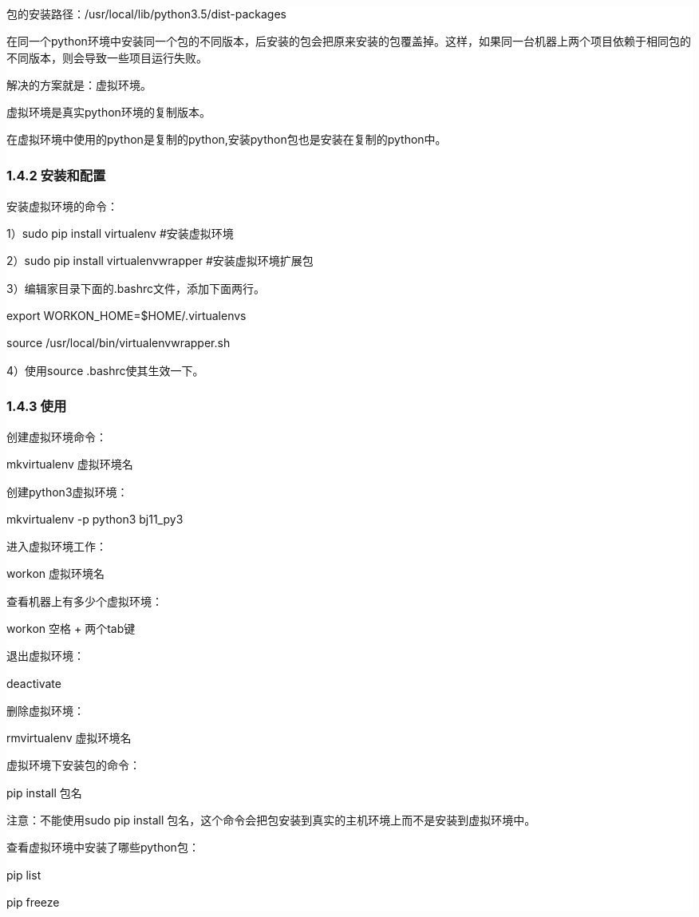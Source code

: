 包的安装路径：/usr/local/lib/python3.5/dist-packages

在同一个python环境中安装同一个包的不同版本，后安装的包会把原来安装的包覆盖掉。这样，如果同一台机器上两个项目依赖于相同包的不同版本，则会导致一些项目运行失败。

解决的方案就是：虚拟环境。

虚拟环境是真实python环境的复制版本。

在虚拟环境中使用的python是复制的python,安装python包也是安装在复制的python中。

### 1.4.2 安装和配置

安装虚拟环境的命令：

1）sudo pip install virtualenv #安装虚拟环境

2）sudo pip install virtualenvwrapper #安装虚拟环境扩展包

3）编辑家目录下面的.bashrc文件，添加下面两行。

export WORKON_HOME=$HOME/.virtualenvs

source /usr/local/bin/virtualenvwrapper.sh

4）使用source .bashrc使其生效一下。

### 1.4.3 使用

创建虚拟环境命令：

mkvirtualenv 虚拟环境名

创建python3虚拟环境：

mkvirtualenv -p python3 bj11_py3

进入虚拟环境工作：

workon 虚拟环境名

查看机器上有多少个虚拟环境：

workon 空格 + 两个tab键

退出虚拟环境：

deactivate

删除虚拟环境：

  rmvirtualenv 虚拟环境名

虚拟环境下安装包的命令：

pip install 包名

注意：不能使用sudo pip install 包名，这个命令会把包安装到真实的主机环境上而不是安装到虚拟环境中。

查看虚拟环境中安装了哪些python包：

pip list

pip freeze
